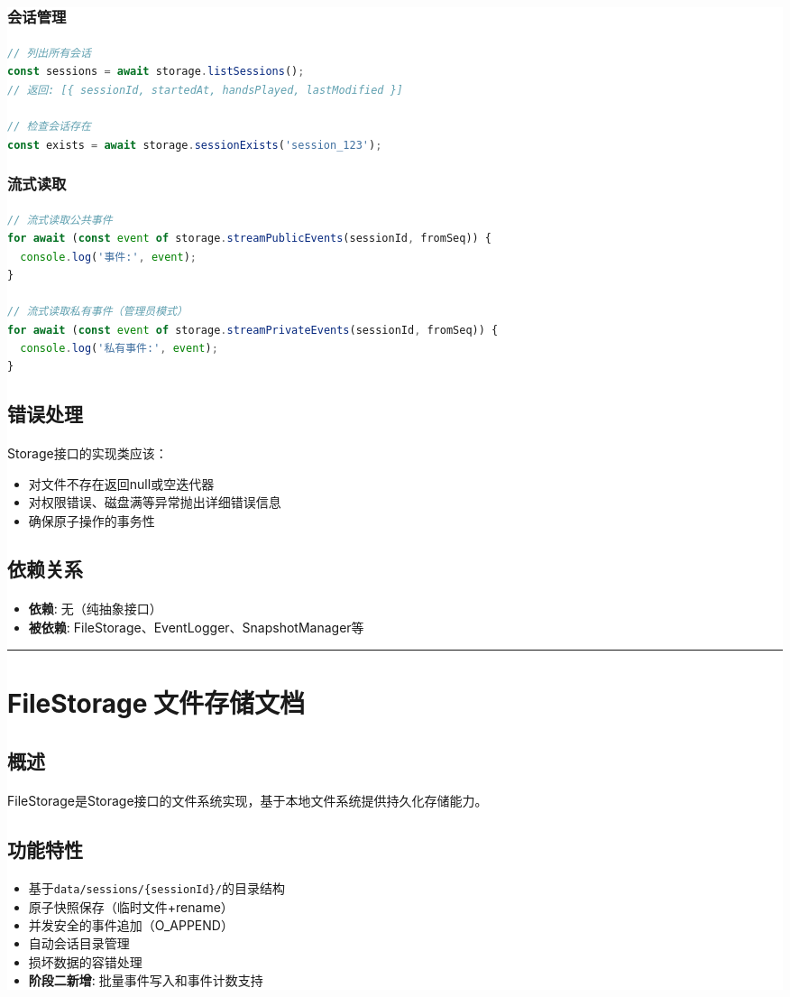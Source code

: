 ### 会话管理
```javascript
// 列出所有会话
const sessions = await storage.listSessions();
// 返回: [{ sessionId, startedAt, handsPlayed, lastModified }]

// 检查会话存在
const exists = await storage.sessionExists('session_123');
```

### 流式读取
```javascript
// 流式读取公共事件
for await (const event of storage.streamPublicEvents(sessionId, fromSeq)) {
  console.log('事件:', event);
}

// 流式读取私有事件（管理员模式）
for await (const event of storage.streamPrivateEvents(sessionId, fromSeq)) {
  console.log('私有事件:', event);
}
```

## 错误处理
Storage接口的实现类应该：
- 对文件不存在返回null或空迭代器
- 对权限错误、磁盘满等异常抛出详细错误信息
- 确保原子操作的事务性

## 依赖关系
- **依赖**: 无（纯抽象接口）
- **被依赖**: FileStorage、EventLogger、SnapshotManager等

---

# FileStorage 文件存储文档

## 概述
FileStorage是Storage接口的文件系统实现，基于本地文件系统提供持久化存储能力。

## 功能特性
- 基于`data/sessions/{sessionId}/`的目录结构
- 原子快照保存（临时文件+rename）
- 并发安全的事件追加（O_APPEND）
- 自动会话目录管理
- 损坏数据的容错处理
- **阶段二新增**: 批量事件写入和事件计数支持
